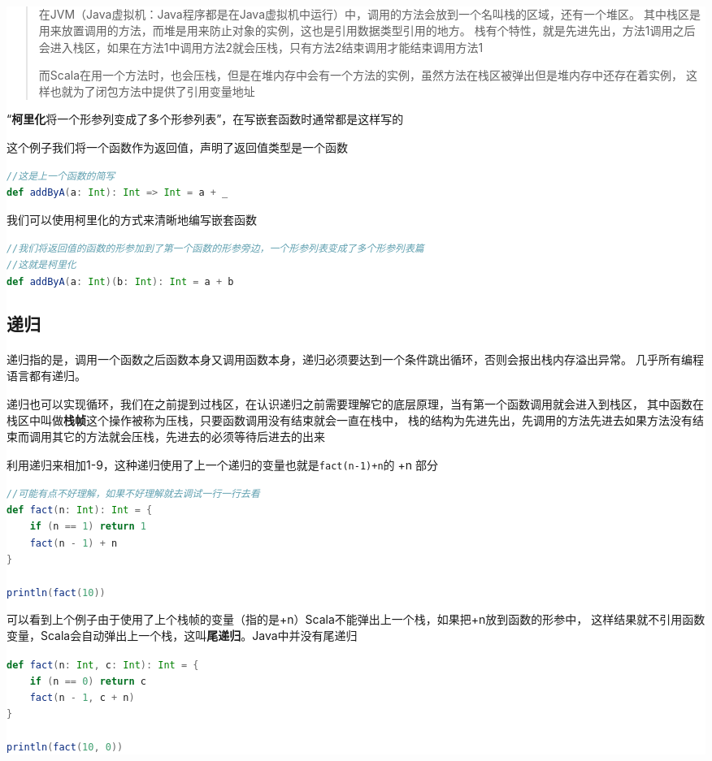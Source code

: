 > 在JVM（Java虚拟机：Java程序都是在Java虚拟机中运行）中，调用的方法会放到一个名叫栈的区域，还有一个堆区。
> 其中栈区是用来放置调用的方法，而堆是用来防止对象的实例，这也是引用数据类型引用的地方。
> 栈有个特性，就是先进先出，方法1调用之后会进入栈区，如果在方法1中调用方法2就会压栈，只有方法2结束调用才能结束调用方法1
>
> 而Scala在用一个方法时，也会压栈，但是在堆内存中会有一个方法的实例，虽然方法在栈区被弹出但是堆内存中还存在着实例，
> 这样也就为了闭包方法中提供了引用变量地址

“**柯里化**将一个形参列变成了多个形参列表”，在写嵌套函数时通常都是这样写的

这个例子我们将一个函数作为返回值，声明了返回值类型是一个函数

```scala
//这是上一个函数的简写
def addByA(a: Int): Int => Int = a + _
```

我们可以使用柯里化的方式来清晰地编写嵌套函数

```scala
//我们将返回值的函数的形参加到了第一个函数的形参旁边，一个形参列表变成了多个形参列表篇
//这就是柯里化
def addByA(a: Int)(b: Int): Int = a + b
```

## <div id="scala-递归">递归</div>

递归指的是，调用一个函数之后函数本身又调用函数本身，递归必须要达到一个条件跳出循环，否则会报出栈内存溢出异常。
几乎所有编程语言都有递归。

递归也可以实现循环，我们在之前提到过栈区，在认识递归之前需要理解它的底层原理，当有第一个函数调用就会进入到栈区，
其中函数在栈区中叫做**栈帧**这个操作被称为压栈，只要函数调用没有结束就会一直在栈中，
栈的结构为先进先出，先调用的方法先进去如果方法没有结束而调用其它的方法就会压栈，先进去的必须等待后进去的出来

利用递归来相加1-9，这种递归使用了上一个递归的变量也就是`fact(n-1)+n`的 +n 部分

```scala
//可能有点不好理解，如果不好理解就去调试一行一行去看
def fact(n: Int): Int = {
    if (n == 1) return 1
    fact(n - 1) + n
}

println(fact(10))
```

可以看到上个例子由于使用了上个栈帧的变量（指的是+n）Scala不能弹出上一个栈，如果把+n放到函数的形参中，
这样结果就不引用函数变量，Scala会自动弹出上一个栈，这叫**尾递归**。Java中并没有尾递归

```scala
def fact(n: Int, c: Int): Int = {
    if (n == 0) return c
    fact(n - 1, c + n)
}

println(fact(10, 0))
```
